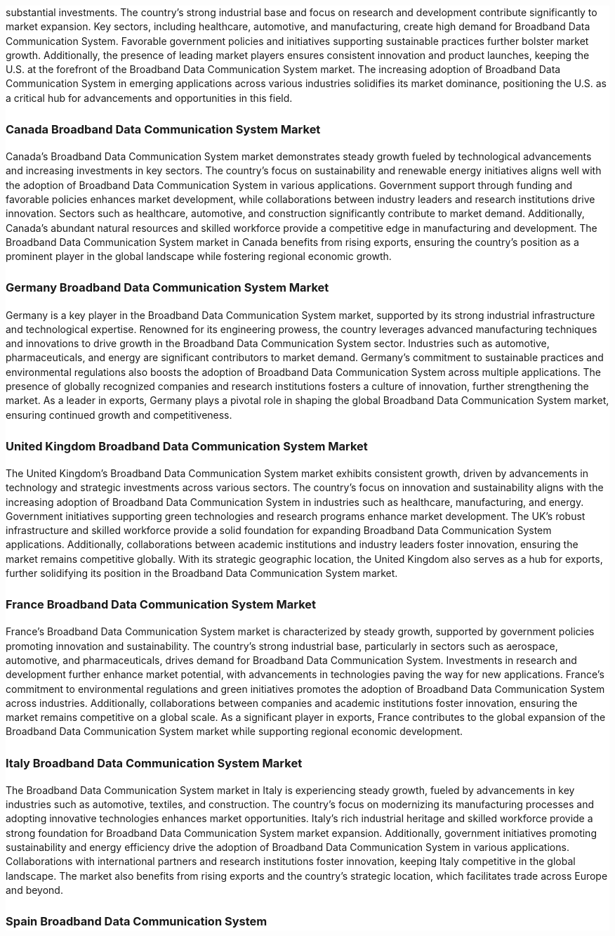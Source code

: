 substantial investments. The country&rsquo;s strong industrial base and focus on research and development contribute significantly to market expansion. Key sectors, including healthcare, automotive, and manufacturing, create high demand for Broadband Data Communication System. Favorable government policies and initiatives supporting sustainable practices further bolster market growth. Additionally, the presence of leading market players ensures consistent innovation and product launches, keeping the U.S. at the forefront of the Broadband Data Communication System market. The increasing adoption of Broadband Data Communication System in emerging applications across various industries solidifies its market dominance, positioning the U.S. as a critical hub for advancements and opportunities in this field.</p><h3>Canada Broadband Data Communication System Market</h3><p>Canada&rsquo;s Broadband Data Communication System market demonstrates steady growth fueled by technological advancements and increasing investments in key sectors. The country&rsquo;s focus on sustainability and renewable energy initiatives aligns well with the adoption of Broadband Data Communication System in various applications. Government support through funding and favorable policies enhances market development, while collaborations between industry leaders and research institutions drive innovation. Sectors such as healthcare, automotive, and construction significantly contribute to market demand. Additionally, Canada&rsquo;s abundant natural resources and skilled workforce provide a competitive edge in manufacturing and development. The Broadband Data Communication System market in Canada benefits from rising exports, ensuring the country&rsquo;s position as a prominent player in the global landscape while fostering regional economic growth.</p><h3>Germany Broadband Data Communication System Market</h3><p>Germany is a key player in the Broadband Data Communication System market, supported by its strong industrial infrastructure and technological expertise. Renowned for its engineering prowess, the country leverages advanced manufacturing techniques and innovations to drive growth in the Broadband Data Communication System sector. Industries such as automotive, pharmaceuticals, and energy are significant contributors to market demand. Germany&rsquo;s commitment to sustainable practices and environmental regulations also boosts the adoption of Broadband Data Communication System across multiple applications. The presence of globally recognized companies and research institutions fosters a culture of innovation, further strengthening the market. As a leader in exports, Germany plays a pivotal role in shaping the global Broadband Data Communication System market, ensuring continued growth and competitiveness.</p><h3>United Kingdom Broadband Data Communication System Market</h3><p>The United Kingdom&rsquo;s Broadband Data Communication System market exhibits consistent growth, driven by advancements in technology and strategic investments across various sectors. The country&rsquo;s focus on innovation and sustainability aligns with the increasing adoption of Broadband Data Communication System in industries such as healthcare, manufacturing, and energy. Government initiatives supporting green technologies and research programs enhance market development. The UK&rsquo;s robust infrastructure and skilled workforce provide a solid foundation for expanding Broadband Data Communication System applications. Additionally, collaborations between academic institutions and industry leaders foster innovation, ensuring the market remains competitive globally. With its strategic geographic location, the United Kingdom also serves as a hub for exports, further solidifying its position in the Broadband Data Communication System market.</p><h3>France Broadband Data Communication System Market</h3><p>France&rsquo;s Broadband Data Communication System market is characterized by steady growth, supported by government policies promoting innovation and sustainability. The country&rsquo;s strong industrial base, particularly in sectors such as aerospace, automotive, and pharmaceuticals, drives demand for Broadband Data Communication System. Investments in research and development further enhance market potential, with advancements in technologies paving the way for new applications. France&rsquo;s commitment to environmental regulations and green initiatives promotes the adoption of Broadband Data Communication System across industries. Additionally, collaborations between companies and academic institutions foster innovation, ensuring the market remains competitive on a global scale. As a significant player in exports, France contributes to the global expansion of the Broadband Data Communication System market while supporting regional economic development.</p><h3>Italy Broadband Data Communication System Market</h3><p>The Broadband Data Communication System market in Italy is experiencing steady growth, fueled by advancements in key industries such as automotive, textiles, and construction. The country&rsquo;s focus on modernizing its manufacturing processes and adopting innovative technologies enhances market opportunities. Italy&rsquo;s rich industrial heritage and skilled workforce provide a strong foundation for Broadband Data Communication System market expansion. Additionally, government initiatives promoting sustainability and energy efficiency drive the adoption of Broadband Data Communication System in various applications. Collaborations with international partners and research institutions foster innovation, keeping Italy competitive in the global landscape. The market also benefits from rising exports and the country&rsquo;s strategic location, which facilitates trade across Europe and beyond.</p><h3>Spain Broadband Data Communication System